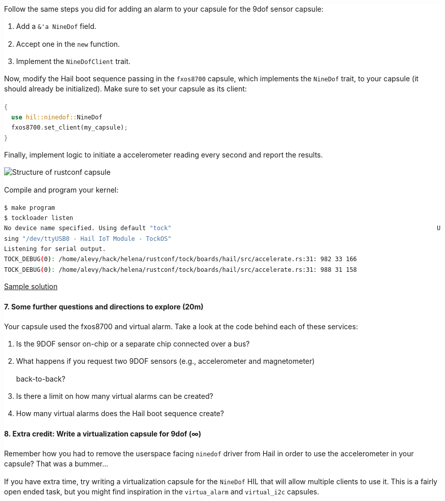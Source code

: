 Follow the same steps you did for adding an alarm to your capsule for the 9dof
sensor capsule:

  1. Add a `&'a NineDof` field.

  2. Accept one in the `new` function.

  3. Implement the `NineDofClient` trait.

Now, modify the Hail boot sequence passing in the `fxos8700` capsule, which
implements the `NineDof` trait, to your capsule (it should already be
initialized). Make sure to set your capsule as its client:

```rust
{
  use hil::ninedof::NineDof
  fxos8700.set_client(my_capsule);
}
```

Finally, implement logic to initiate a accelerometer reading every second and
report the results.

![Structure of `rustconf` capsule](rustconf.png)

Compile and program your kernel:

```bash
$ make program
$ tockloader listen
No device name specified. Using default "tock"                                                                         Using "/dev/ttyUSB0 - Hail IoT Module - TockOS"
Listening for serial output.
TOCK_DEBUG(0): /home/alevy/hack/helena/rustconf/tock/boards/hail/src/accelerate.rs:31: 982 33 166
TOCK_DEBUG(0): /home/alevy/hack/helena/rustconf/tock/boards/hail/src/accelerate.rs:31: 988 31 158
```

[Sample solution](https://gist.github.com/alevy/798d11dbfa5409e0aa56d870b4b7afcf)

#### 7. Some further questions and directions to explore (20m)

Your capsule used the fxos8700 and virtual alarm. Take a look at the
code behind each of these services:

1. Is the 9DOF sensor on-chip or a separate chip connected over a bus?

2. What happens if you request two 9DOF sensors (e.g., accelerometer and magnetometer)

   back-to-back?
3. Is there a limit on how many virtual alarms can be created?

4. How many virtual alarms does the Hail boot sequence create?

#### 8. **Extra credit**: Write a virtualization capsule for 9dof (∞)

Remember how you had to remove the userspace facing `ninedof` driver from Hail
in order to use the accelerometer in your capsule? That was a bummer...

If you have extra time, try writing a virtualization capsule for the `NineDof`
HIL that will allow multiple clients to use it. This is a fairly open ended
task, but you might find inspiration in the `virtua_alarm` and `virtual_i2c`
capsules.


